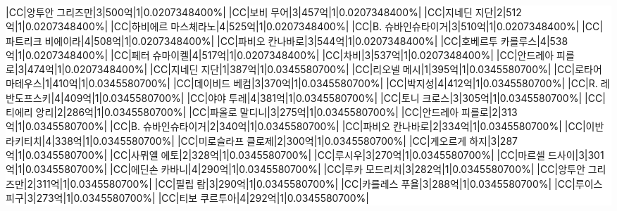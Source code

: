 |CC|앙투안 그리즈만|3|500억|1|0.0207348400%|
|CC|보비 무어|3|457억|1|0.0207348400%|
|CC|지네딘 지단|2|512억|1|0.0207348400%|
|CC|하비에르 마스체라노|4|525억|1|0.0207348400%|
|CC|B. 슈바인슈타이거|3|510억|1|0.0207348400%|
|CC|파트리크 비에이라|4|508억|1|0.0207348400%|
|CC|파비오 칸나바로|3|544억|1|0.0207348400%|
|CC|호베르투 카를루스|4|538억|1|0.0207348400%|
|CC|페터 슈마이켈|4|517억|1|0.0207348400%|
|CC|차비|3|537억|1|0.0207348400%|
|CC|안드레아 피를로|3|474억|1|0.0207348400%|
|CC|지네딘 지단|1|387억|1|0.0345580700%|
|CC|리오넬 메시|1|395억|1|0.0345580700%|
|CC|로타어 마테우스|1|410억|1|0.0345580700%|
|CC|데이비드 베컴|3|370억|1|0.0345580700%|
|CC|박지성|4|412억|1|0.0345580700%|
|CC|R. 레반도프스키|4|409억|1|0.0345580700%|
|CC|야야 투레|4|381억|1|0.0345580700%|
|CC|토니 크로스|3|305억|1|0.0345580700%|
|CC|티에리 앙리|2|286억|1|0.0345580700%|
|CC|파올로 말디니|3|275억|1|0.0345580700%|
|CC|안드레아 피를로|2|313억|1|0.0345580700%|
|CC|B. 슈바인슈타이거|2|340억|1|0.0345580700%|
|CC|파비오 칸나바로|2|334억|1|0.0345580700%|
|CC|이반 라키티치|4|338억|1|0.0345580700%|
|CC|미로슬라프 클로제|2|300억|1|0.0345580700%|
|CC|게오르게 하지|3|287억|1|0.0345580700%|
|CC|사뮈엘 에토|2|328억|1|0.0345580700%|
|CC|루시우|3|270억|1|0.0345580700%|
|CC|마르셀 드사이|3|301억|1|0.0345580700%|
|CC|에딘손 카바니|4|290억|1|0.0345580700%|
|CC|루카 모드리치|3|282억|1|0.0345580700%|
|CC|앙투안 그리즈만|2|311억|1|0.0345580700%|
|CC|필립 람|3|290억|1|0.0345580700%|
|CC|카를레스 푸욜|3|288억|1|0.0345580700%|
|CC|루이스 피구|3|273억|1|0.0345580700%|
|CC|티보 쿠르투아|4|292억|1|0.0345580700%|